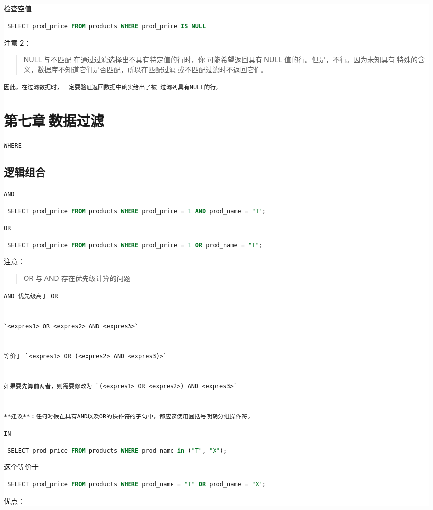 检查空值

```sql
 SELECT prod_price FROM products WHERE prod_price IS NULL
```

注意 2：

> NULL 与不匹配 在通过过滤选择出不具有特定值的行时，你 可能希望返回具有 NULL 值的行。但是，不行。因为未知具有 特殊的含义，数据库不知道它们是否匹配，所以在匹配过滤 或不匹配过滤时不返回它们。

    因此，在过滤数据时，一定要验证返回数据中确实给出了被 过滤列具有NULL的行。

# **第七章 数据过滤**

`WHERE`

## **逻辑组合**

`AND`

```sql
 SELECT prod_price FROM products WHERE prod_price = 1 AND prod_name = "T";
```

`OR`

```sql
 SELECT prod_price FROM products WHERE prod_price = 1 OR prod_name = "T";
```

注意：

> OR 与 AND 存在优先级计算的问题

    AND 优先级高于 OR


    `<expres1> OR <expres2> AND <expres3>`


    等价于 `<expres1> OR (<expres2> AND <expres3)>`


    如果要先算前两者，则需要修改为 `(<expres1> OR <expres2>) AND <expres3>`


    **建议**：任何时候在具有AND以及OR的操作符的子句中，都应该使用圆括号明确分组操作符。

`IN`

```sql
 SELECT prod_price FROM products WHERE prod_name in ("T", "X");
```

这个等价于

```sql
 SELECT prod_price FROM products WHERE prod_name = "T" OR prod_name = "X";
```

优点：
